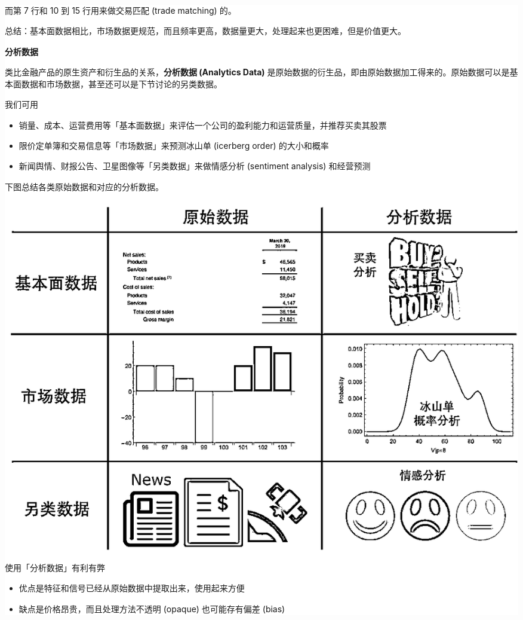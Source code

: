 而第 7 行和 10 到 15 行用来做交易匹配 (trade matching) 的。

总结：基本面数据相比，市场数据更规范，而且频率更高，数据量更大，处理起来也更困难，但是价值更大。

**分析数据**

类比金融产品的原生资产和衍生品的关系，**分析数据 (Analytics Data)** 是原始数据的衍生品，即由原始数据加工得来的。原始数据可以是基本面数据和市场数据，甚至还可以是下节讨论的另类数据。 

我们可用

*   销量、成本、运营费用等「基本面数据」来评估一个公司的盈利能力和运营质量，并推荐买卖其股票

*   限价定单簿和交易信息等「市场数据」来预测冰山单 (icerberg order) 的大小和概率

*   新闻舆情、财报公告、卫星图像等「另类数据」来做情感分析 (sentiment analysis) 和经营预测

下图总结各类原始数据和对应的分析数据。

![](img/d966a0a582b72bc29d14a72ef7dc8454.png)

使用「分析数据」有利有弊

*   优点是特征和信号已经从原始数据中提取出来，使用起来方便

*   缺点是价格昂贵，而且处理方法不透明 (opaque) 也可能存有偏差 (bias)
